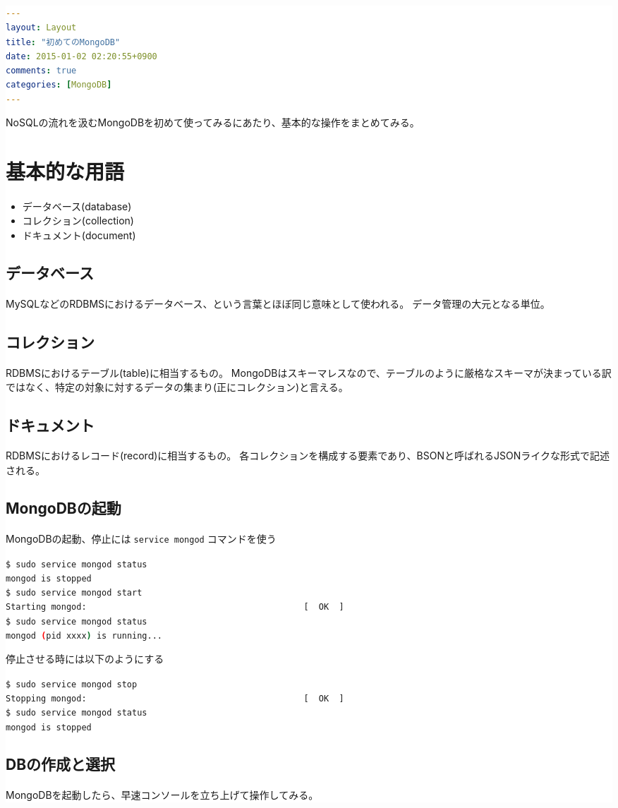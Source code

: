 ```yaml
---
layout: Layout
title: "初めてのMongoDB"
date: 2015-01-02 02:20:55+0900
comments: true
categories: [MongoDB]
---
```

NoSQLの流れを汲むMongoDBを初めて使ってみるにあたり、基本的な操作をまとめてみる。

# 基本的な用語
* データベース(database)
* コレクション(collection)
* ドキュメント(document)

## データベース
MySQLなどのRDBMSにおけるデータベース、という言葉とほぼ同じ意味として使われる。
データ管理の大元となる単位。
## コレクション
RDBMSにおけるテーブル(table)に相当するもの。
MongoDBはスキーマレスなので、テーブルのように厳格なスキーマが決まっている訳ではなく、特定の対象に対するデータの集まり(正にコレクション)と言える。
## ドキュメント
RDBMSにおけるレコード(record)に相当するもの。
各コレクションを構成する要素であり、BSONと呼ばれるJSONライクな形式で記述される。



## MongoDBの起動
MongoDBの起動、停止には ```service mongod``` コマンドを使う

``` bash
$ sudo service mongod status
mongod is stopped
$ sudo service mongod start
Starting mongod:                                           [  OK  ]
$ sudo service mongod status
mongod (pid xxxx) is running...
```
停止させる時には以下のようにする

``` bash
$ sudo service mongod stop
Stopping mongod:                                           [  OK  ]
$ sudo service mongod status
mongod is stopped
```

## DBの作成と選択
MongoDBを起動したら、早速コンソールを立ち上げて操作してみる。
